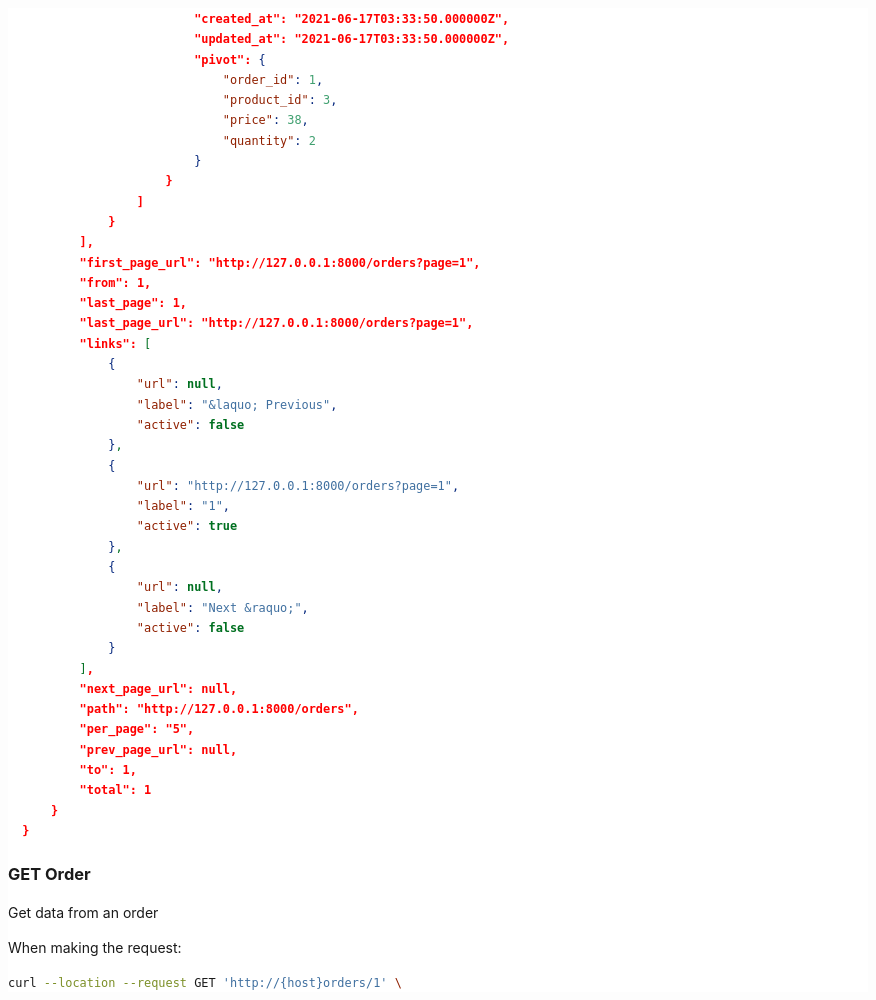   ```json 
                            "created_at": "2021-06-17T03:33:50.000000Z",
                            "updated_at": "2021-06-17T03:33:50.000000Z",
                            "pivot": {
                                "order_id": 1,
                                "product_id": 3,
                                "price": 38,
                                "quantity": 2
                            }
                        }
                    ]
                }
            ],
            "first_page_url": "http://127.0.0.1:8000/orders?page=1",
            "from": 1,
            "last_page": 1,
            "last_page_url": "http://127.0.0.1:8000/orders?page=1",
            "links": [
                {
                    "url": null,
                    "label": "&laquo; Previous",
                    "active": false
                },
                {
                    "url": "http://127.0.0.1:8000/orders?page=1",
                    "label": "1",
                    "active": true
                },
                {
                    "url": null,
                    "label": "Next &raquo;",
                    "active": false
                }
            ],
            "next_page_url": null,
            "path": "http://127.0.0.1:8000/orders",
            "per_page": "5",
            "prev_page_url": null,
            "to": 1,
            "total": 1
        }
    }
```


### **GET Order**

Get data from an order

When making the request:
```bash
curl --location --request GET 'http://{host}orders/1' \
```
